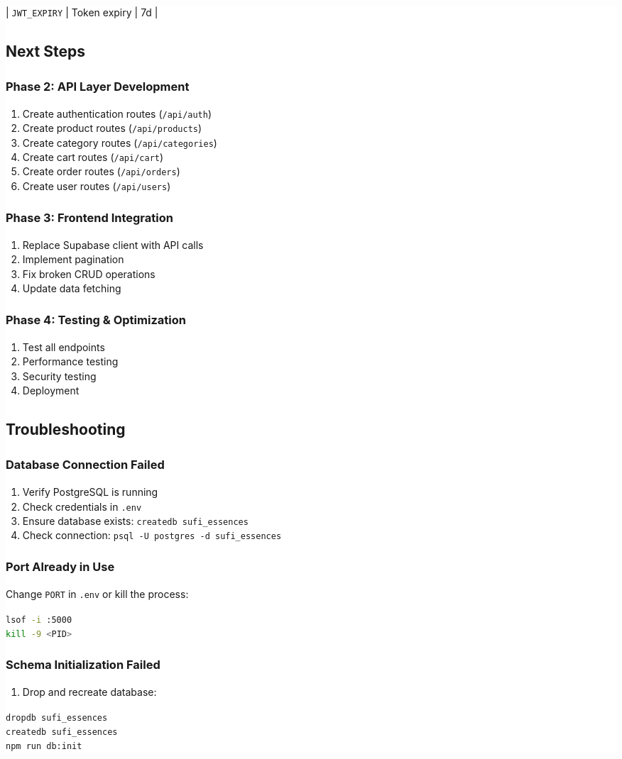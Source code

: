 | `JWT_EXPIRY` | Token expiry | 7d |

## Next Steps

### Phase 2: API Layer Development

1. Create authentication routes (`/api/auth`)
2. Create product routes (`/api/products`)
3. Create category routes (`/api/categories`)
4. Create cart routes (`/api/cart`)
5. Create order routes (`/api/orders`)
6. Create user routes (`/api/users`)

### Phase 3: Frontend Integration

1. Replace Supabase client with API calls
2. Implement pagination
3. Fix broken CRUD operations
4. Update data fetching

### Phase 4: Testing & Optimization

1. Test all endpoints
2. Performance testing
3. Security testing
4. Deployment

## Troubleshooting

### Database Connection Failed

1. Verify PostgreSQL is running
2. Check credentials in `.env`
3. Ensure database exists: `createdb sufi_essences`
4. Check connection: `psql -U postgres -d sufi_essences`

### Port Already in Use

Change `PORT` in `.env` or kill the process:
```bash
lsof -i :5000
kill -9 <PID>
```

### Schema Initialization Failed

1. Drop and recreate database:
```bash
dropdb sufi_essences
createdb sufi_essences
npm run db:init
```
